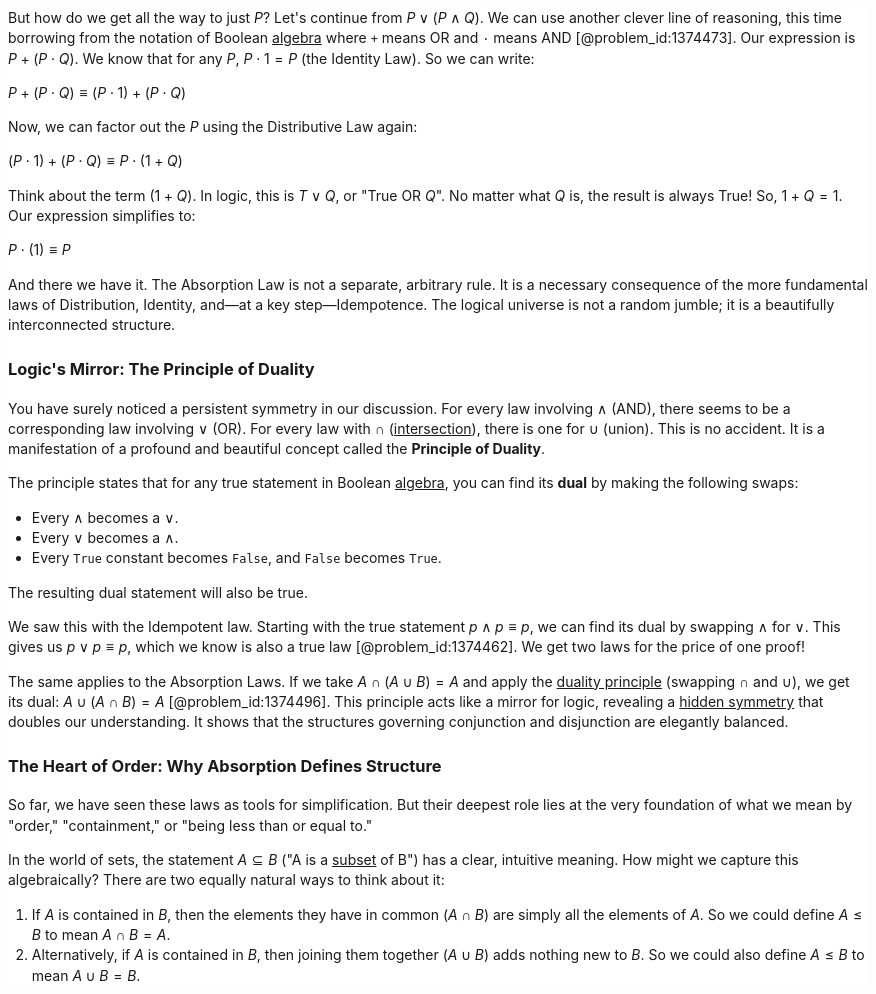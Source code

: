 But how do we get all the way to just $P$? Let's continue from $P \lor (P \land Q)$. We can use another clever line of reasoning, this time borrowing from the notation of Boolean [algebra](@article_id:155968) where `+` means OR and `·` means AND [@problem_id:1374473]. Our expression is $P + (P \cdot Q)$. We know that for any $P$, $P \cdot 1 = P$ (the Identity Law). So we can write:

$P + (P \cdot Q) \equiv (P \cdot 1) + (P \cdot Q)$

Now, we can factor out the $P$ using the Distributive Law again:

$(P \cdot 1) + (P \cdot Q) \equiv P \cdot (1 + Q)$

Think about the term $(1 + Q)$. In logic, this is $T \lor Q$, or "True OR $Q$". No matter what $Q$ is, the result is always True! So, $1 + Q = 1$. Our expression simplifies to:

$P \cdot (1) \equiv P$

And there we have it. The Absorption Law is not a separate, arbitrary rule. It is a necessary consequence of the more fundamental laws of Distribution, Identity, and—at a key step—Idempotence. The logical universe is not a random jumble; it is a beautifully interconnected structure.

### Logic's Mirror: The Principle of Duality

You have surely noticed a persistent symmetry in our discussion. For every law involving $\land$ (AND), there seems to be a corresponding law involving $\lor$ (OR). For every law with $\cap$ ([intersection](@article_id:159395)), there is one for $\cup$ (union). This is no accident. It is a manifestation of a profound and beautiful concept called the **Principle of Duality**.

The principle states that for any true statement in Boolean [algebra](@article_id:155968), you can find its **dual** by making the following swaps:
- Every $\land$ becomes a $\lor$.
- Every $\lor$ becomes a $\land$.
- Every `True` constant becomes `False`, and `False` becomes `True`.

The resulting dual statement will also be true.

We saw this with the Idempotent law. Starting with the true statement $p \land p \equiv p$, we can find its dual by swapping $\land$ for $\lor$. This gives us $p \lor p \equiv p$, which we know is also a true law [@problem_id:1374462]. We get two laws for the price of one proof!

The same applies to the Absorption Laws. If we take $A \cap (A \cup B) = A$ and apply the [duality principle](@article_id:143789) (swapping $\cap$ and $\cup$), we get its dual: $A \cup (A \cap B) = A$ [@problem_id:1374496]. This principle acts like a mirror for logic, revealing a [hidden symmetry](@article_id:168787) that doubles our understanding. It shows that the structures governing conjunction and disjunction are elegantly balanced.

### The Heart of Order: Why Absorption Defines Structure

So far, we have seen these laws as tools for simplification. But their deepest role lies at the very foundation of what we mean by "order," "containment," or "being less than or equal to."

In the world of sets, the statement $A \subseteq B$ ("A is a [subset](@article_id:261462) of B") has a clear, intuitive meaning. How might we capture this algebraically? There are two equally natural ways to think about it:

1.  If $A$ is contained in $B$, then the elements they have in common ($A \cap B$) are simply all the elements of $A$. So we could define $A \le B$ to mean $A \cap B = A$.
2.  Alternatively, if $A$ is contained in $B$, then joining them together ($A \cup B$) adds nothing new to $B$. So we could also define $A \le B$ to mean $A \cup B = B$.
